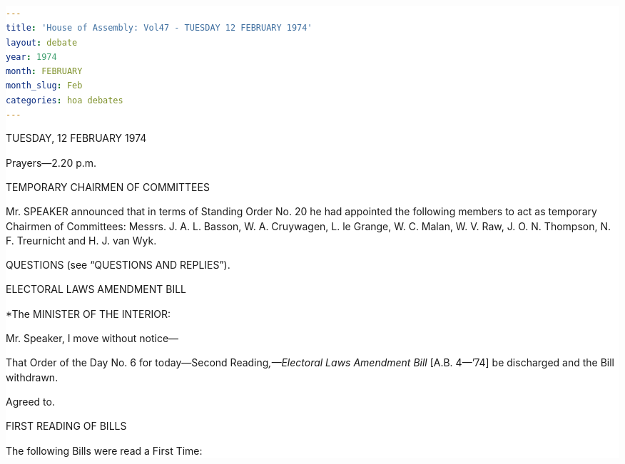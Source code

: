 ```yaml
---
title: 'House of Assembly: Vol47 - TUESDAY 12 FEBRUARY 1974'
layout: debate
year: 1974
month: FEBRUARY
month_slug: Feb
categories: hoa debates
---
```


<debateSection name="#opening">

<heading>TUESDAY, 12 FEBRUARY 1974</heading>

<prayers>

<narrative>Prayers&#x2014;<recordedTime time="1974-02-12T14:20:00">2.20 p.m.</recordedTime></narrative>

</prayers>

<debateSection name="#temporary_chairmen_of_committees">

<heading>TEMPORARY CHAIRMEN OF COMMITTEES</heading>

<p>Mr. SPEAKER announced that in terms of Standing Order No. 20 he had appointed the following members to act as temporary Chairmen of Committees: Messrs. J. A. L. Basson, W. A. Cruywagen, L. le Grange, W. C. Malan, W. V. Raw, J. O. N. Thompson, N. F. Treurnicht and H. J. van Wyk.</p>

</debateSection>

<debateSection name="#questions">

<heading>QUESTIONS (see &#x201C;QUESTIONS AND REPLIES&#x201D;).</heading>

</debateSection>

<debateSection name="#electoral_laws_amendment_bill">

<heading><span class="col_579-580" refersTo="page_0301"/>ELECTORAL LAWS AMENDMENT BILL</heading>

<speech by="#minister_of_the_interior">

<from>*The <person refersTo="hansard_za">MINISTER OF THE INTERIOR</person>:</from>

<p>Mr. Speaker, I move without notice&#x2014;</p>

<block name="quote">That Order of the Day No. 6 for today&#x2014;Second Reading<i>,&#x2014;Electoral Laws Amendment Bill</i> [A.B. 4&#x2014;&#x2019;74] be discharged and the Bill withdrawn.</block>

<p>Agreed to.</p>

</speech>

</debateSection>

<debateSection name="#first_reading_of_bills">

<heading>FIRST READING OF BILLS</heading>

<p>The following Bills were read a First Time:</p>
